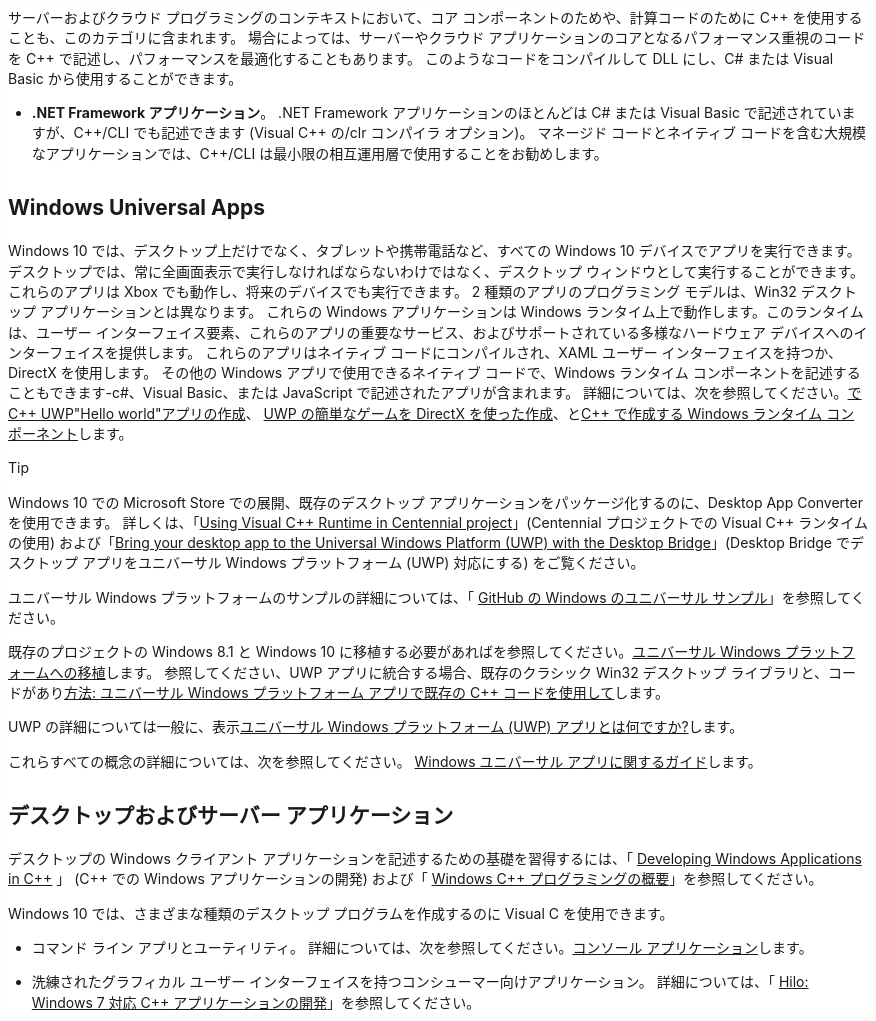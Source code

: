    サーバーおよびクラウド プログラミングのコンテキストにおいて、コア コンポーネントのためや、計算コードのために C++ を使用することも、このカテゴリに含まれます。 場合によっては、サーバーやクラウド アプリケーションのコアとなるパフォーマンス重視のコードを C++ で記述し、パフォーマンスを最適化することもあります。 このようなコードをコンパイルして DLL にし、C# または Visual Basic から使用することができます。

- **.NET Framework アプリケーション**。 .NET Framework アプリケーションのほとんどは C# または Visual Basic で記述されていますが、C++/CLI でも記述できます (Visual C++ の/clr コンパイラ オプション)。 マネージド コードとネイティブ コードを含む大規模なアプリケーションでは、C++/CLI は最小限の相互運用層で使用することをお勧めします。

##  <a name="BK_WindowsUniversal"></a> Windows Universal Apps

Windows 10 では、デスクトップ上だけでなく、タブレットや携帯電話など、すべての Windows 10 デバイスでアプリを実行できます。 デスクトップでは、常に全画面表示で実行しなければならないわけではなく、デスクトップ ウィンドウとして実行することができます。 これらのアプリは Xbox でも動作し、将来のデバイスでも実行できます。  2 種類のアプリのプログラミング モデルは、Win32 デスクトップ アプリケーションとは異なります。 これらの Windows アプリケーションは Windows ランタイム上で動作します。このランタイムは、ユーザー インターフェイス要素、これらのアプリの重要なサービス、およびサポートされている多様なハードウェア デバイスへのインターフェイスを提供します。 これらのアプリはネイティブ コードにコンパイルされ、XAML ユーザー インターフェイスを持つか、DirectX を使用します。 その他の Windows アプリで使用できるネイティブ コードで、Windows ランタイム コンポーネントを記述することもできます-c#、Visual Basic、または JavaScript で記述されたアプリが含まれます。 詳細については、次を参照してください。[で C++ UWP"Hello world"アプリの作成](/windows/uwp/get-started/create-a-basic-windows-10-app-in-cpp)、 [UWP の簡単なゲームを DirectX を使った作成](/windows/uwp/gaming/tutorial--create-your-first-uwp-directx-game)、と[C++ で作成する Windows ランタイム コンポーネント](/windows/uwp/winrt-components/creating-windows-runtime-components-in-cpp)します。

> [!TIP]
> Windows 10 での Microsoft Store での展開、既存のデスクトップ アプリケーションをパッケージ化するのに、Desktop App Converter を使用できます。 詳しくは、「[Using Visual C++ Runtime in Centennial project](https://blogs.msdn.microsoft.com/vcblog/2016/07/07/using-visual-c-runtime-in-centennial-project)」(Centennial プロジェクトでの Visual C++ ランタイムの使用) および「[Bring your desktop app to the Universal Windows Platform (UWP) with the Desktop Bridge](https://msdn.microsoft.com/windows/uwp/porting/desktop-to-uwp-root)」(Desktop Bridge でデスクトップ アプリをユニバーサル Windows プラットフォーム (UWP) 対応にする) をご覧ください。

ユニバーサル Windows プラットフォームのサンプルの詳細については、「 [GitHub の Windows のユニバーサル サンプル](https://github.com/Microsoft/Windows-universal-samples)」を参照してください。

既存のプロジェクトの Windows 8.1 と Windows 10 に移植する必要があればを参照してください。[ユニバーサル Windows プラットフォームへの移植](../porting/porting-to-the-universal-windows-platform-cpp.md)します。 参照してください、UWP アプリに統合する場合、既存のクラシック Win32 デスクトップ ライブラリと、コードがあり[方法: ユニバーサル Windows プラットフォーム アプリで既存の C++ コードを使用して](../porting/how-to-use-existing-cpp-code-in-a-universal-windows-platform-app.md)します。

UWP の詳細については一般に、表示[ユニバーサル Windows プラットフォーム (UWP) アプリとは何ですか?](/windows/uwp/get-started/whats-a-uwp)します。

これらすべての概念の詳細については、次を参照してください。 [Windows ユニバーサル アプリに関するガイド](http://go.microsoft.com/fwlink/p/?linkid=534605)します。

##  <a name="BK_Native"></a> デスクトップおよびサーバー アプリケーション

デスクトップの Windows クライアント アプリケーションを記述するための基礎を習得するには、「 [Developing Windows Applications in C++](http://msdn.microsoft.com/vstudio//hh304489) 」 (C++ での Windows アプリケーションの開発) および「 [Windows C++ プログラミングの概要](http://msdn.microsoft.com/library/windows/desktop/ff381398\(v=vs.85\).aspx)」を参照してください。

Windows 10 では、さまざまな種類のデスクトップ プログラムを作成するのに Visual C を使用できます。

- コマンド ライン アプリとユーティリティ。 詳細については、次を参照してください。[コンソール アプリケーション](../windows/console-applications-in-visual-cpp.md)します。

- 洗練されたグラフィカル ユーザー インターフェイスを持つコンシューマー向けアプリケーション。 詳細については、「 [Hilo: Windows 7 対応 C++ アプリケーションの開発](http://go.microsoft.com/fwlink/p/?LinkId=256417)」を参照してください。
